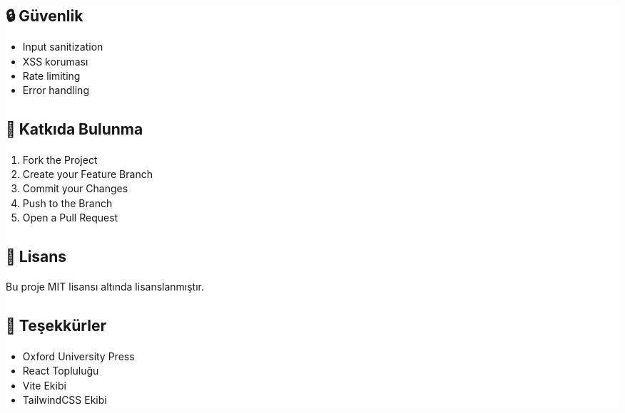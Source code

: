 ## 🔒 Güvenlik

- Input sanitization
- XSS koruması
- Rate limiting
- Error handling

## 🤝 Katkıda Bulunma

1. Fork the Project
2. Create your Feature Branch
3. Commit your Changes
4. Push to the Branch
5. Open a Pull Request

## 📄 Lisans

Bu proje MIT lisansı altında lisanslanmıştır.

## 🙏 Teşekkürler

- Oxford University Press
- React Topluluğu
- Vite Ekibi
- TailwindCSS Ekibi